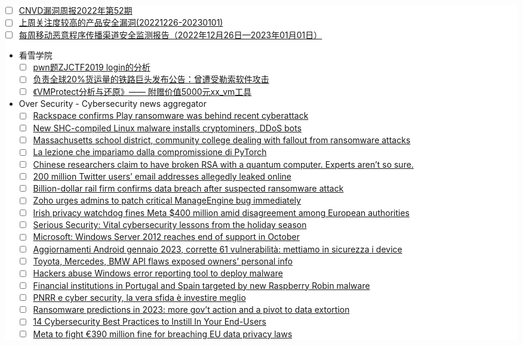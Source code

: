   - [ ] [CNVD漏洞周报2022年第52期](https://mp.weixin.qq.com/s?__biz=MzIwNDk0MDgxMw==&mid=2247497797&idx=3&sn=f3c68b3596365eb8b17987c5f5f8b61b&chksm=973acb27a04d4231fa27f30872f000b9ae77c163f218b4664437b4c8933506397a148a37d623&scene=58&subscene=0#rd)
  - [ ] [上周关注度较高的产品安全漏洞(20221226-20230101)](https://mp.weixin.qq.com/s?__biz=MzIwNDk0MDgxMw==&mid=2247497797&idx=4&sn=073c1d83aaa20c2faa054abe8e6069e1&chksm=973acb27a04d42313e48ef3c3714aeeb12ba7a4ec27430d0662ecfe37d62f34e07d9a4c5e15c&scene=58&subscene=0#rd)
  - [ ] [每周移动恶意程序传播渠道安全监测报告（2022年12月26日—2023年01月01日）](https://mp.weixin.qq.com/s?__biz=MzIwNDk0MDgxMw==&mid=2247497797&idx=5&sn=e47742153f1c6cdadb61c4685df36971&chksm=973acb27a04d42314f5fe75dfb1bbe4cae14a5b81d73948dd81132fdc9c3d4c73fbb667faf5c&scene=58&subscene=0#rd)
- 看雪学院
  - [ ] [pwn题ZJCTF2019 login的分析](https://mp.weixin.qq.com/s?__biz=MjM5NTc2MDYxMw==&mid=2458490684&idx=1&sn=9419d6bdf08c3fb7e97c39e80ea83b28&chksm=b18ea7b686f92ea09c4b4c21166b2a3901d5f68a986119e3e43eb850c6e9ee3bcbccf7958351&scene=58&subscene=0#rd)
  - [ ] [负责全球20%货运量的铁路巨头发布公告：曾遭受勒索软件攻击](https://mp.weixin.qq.com/s?__biz=MjM5NTc2MDYxMw==&mid=2458490684&idx=2&sn=39ced446caeacd5806caa0e3f4a8d0ca&chksm=b18ea7b686f92ea0a353385f5230a7ed891f0200af05854432f629f697debad87173ee38d8ba&scene=58&subscene=0#rd)
  - [ ] [《VMProtect分析与还原》—— 附赠价值5000元xx_vm工具](https://mp.weixin.qq.com/s?__biz=MjM5NTc2MDYxMw==&mid=2458490684&idx=3&sn=8affe7650627d2e5a9cd81c803927de2&chksm=b18ea7b686f92ea074e421f09e4dd4c01088bb7293513e81317750c3866eebefd61e0d99e1b2&scene=58&subscene=0#rd)
- Over Security - Cybersecurity news aggregator
  - [ ] [Rackspace confirms Play ransomware was behind recent cyberattack](https://www.bleepingcomputer.com/news/security/rackspace-confirms-play-ransomware-was-behind-recent-cyberattack/)
  - [ ] [New SHC-compiled Linux malware installs cryptominers, DDoS bots](https://www.bleepingcomputer.com/news/security/new-shc-compiled-linux-malware-installs-cryptominers-ddos-bots/)
  - [ ] [Massachusetts school district, community college dealing with fallout from ransomware attacks](https://therecord.media/massachusetts-school-district-community-college-dealing-with-fallout-from-ransomware-attacks/)
  - [ ] [La lezione che impariamo dalla compromissione di PyTorch](https://www.insicurezzadigitale.com/la-lezione-che-impariamo-dalla-compromissione-di-pytorch/)
  - [ ] [Chinese researchers claim to have broken RSA with a quantum computer. Experts aren’t so sure.](https://therecord.media/chinese-researchers-claim-to-have-broken-rsa-with-a-quantum-computer-experts-arent-so-sure/)
  - [ ] [200 million Twitter users’ email addresses allegedly leaked online](https://www.bleepingcomputer.com/news/security/200-million-twitter-users-email-addresses-allegedly-leaked-online/)
  - [ ] [Billion-dollar rail firm confirms data breach after suspected ransomware attack](https://therecord.media/billion-dollar-rail-firm-confirms-data-breach-after-suspected-ransomware-attack/)
  - [ ] [Zoho urges admins to patch critical ManageEngine bug immediately](https://www.bleepingcomputer.com/news/security/zoho-urges-admins-to-patch-critical-manageengine-bug-immediately/)
  - [ ] [Irish privacy watchdog fines Meta $400 million amid disagreement among European authorities](https://therecord.media/irish-privacy-watchdog-fines-meta-400-million-amid-disagreement-among-european-authorities/)
  - [ ] [Serious Security: Vital cybersecurity lessons from the holiday season](https://nakedsecurity.sophos.com/2023/01/04/serious-security-vital-cybersecurity-lessons-from-the-holiday-season/)
  - [ ] [Microsoft: Windows Server 2012 reaches end of support in October](https://www.bleepingcomputer.com/news/microsoft/microsoft-windows-server-2012-reaches-end-of-support-in-october/)
  - [ ] [Aggiornamenti Android gennaio 2023, corrette 61 vulnerabilità: mettiamo in sicurezza i device](https://www.cybersecurity360.it/news/aggiornamenti-android-gennaio-2023-corrette-61-vulnerabilita-mettiamo-in-sicurezza-i-device/)
  - [ ] [Toyota, Mercedes, BMW API flaws exposed owners’ personal info](https://www.bleepingcomputer.com/news/security/toyota-mercedes-bmw-api-flaws-exposed-owners-personal-info/)
  - [ ] [Hackers abuse Windows error reporting tool to deploy malware](https://www.bleepingcomputer.com/news/security/hackers-abuse-windows-error-reporting-tool-to-deploy-malware/)
  - [ ] [Financial institutions in Portugal and Spain targeted by new Raspberry Robin malware](https://therecord.media/financial-institutions-in-portugal-and-spain-targeted-by-new-raspberry-robin-malware/)
  - [ ] [PNRR e cyber security, la vera sfida è investire meglio](https://www.cybersecurity360.it/outlook/pnrr-e-cyber-security-la-vera-sfida-e-investire-meglio/)
  - [ ] [Ransomware predictions in 2023: more gov’t action and a pivot to data extortion](https://therecord.media/ransomware-predictions-in-2023-more-govt-action-and-a-pivot-to-data-extortion/)
  - [ ] [14 Cybersecurity Best Practices to Instill In Your End-Users](https://www.bleepingcomputer.com/news/security/14-cybersecurity-best-practices-to-instill-in-your-end-users/)
  - [ ] [Meta to fight €390 million fine for breaching EU data privacy laws](https://www.bleepingcomputer.com/news/security/meta-to-fight-390-million-fine-for-breaching-eu-data-privacy-laws/)